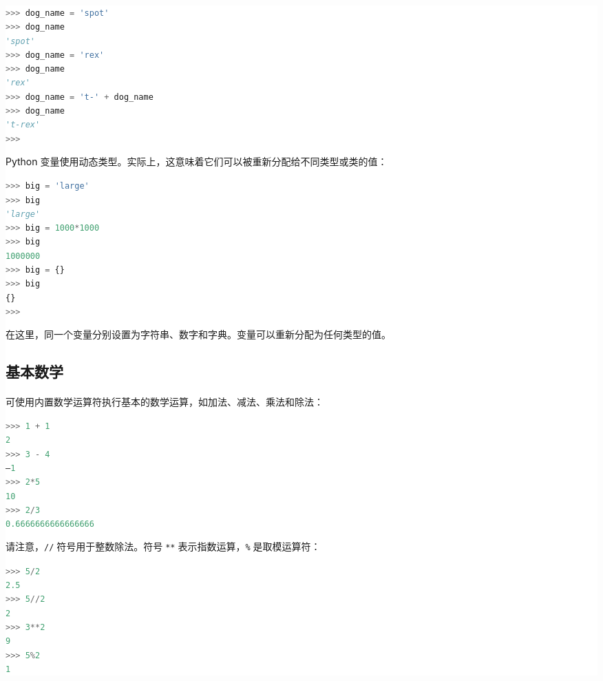 ```py
>>> dog_name = 'spot'
>>> dog_name
'spot'
>>> dog_name = 'rex'
>>> dog_name
'rex'
>>> dog_name = 't-' + dog_name
>>> dog_name
't-rex'
>>>
```

Python 变量使用动态类型。实际上，这意味着它们可以被重新分配给不同类型或类的值：

```py
>>> big = 'large'
>>> big
'large'
>>> big = 1000*1000
>>> big
1000000
>>> big = {}
>>> big
{}
>>>
```

在这里，同一个变量分别设置为字符串、数字和字典。变量可以重新分配为任何类型的值。

## 基本数学

可使用内置数学运算符执行基本的数学运算，如加法、减法、乘法和除法：

```py
>>> 1 + 1
2
>>> 3 - 4
–1
>>> 2*5
10
>>> 2/3
0.6666666666666666
```

请注意，`//` 符号用于整数除法。符号 `**` 表示指数运算，`%` 是取模运算符：

```py
>>> 5/2
2.5
>>> 5//2
2
>>> 3**2
9
>>> 5%2
1
```
